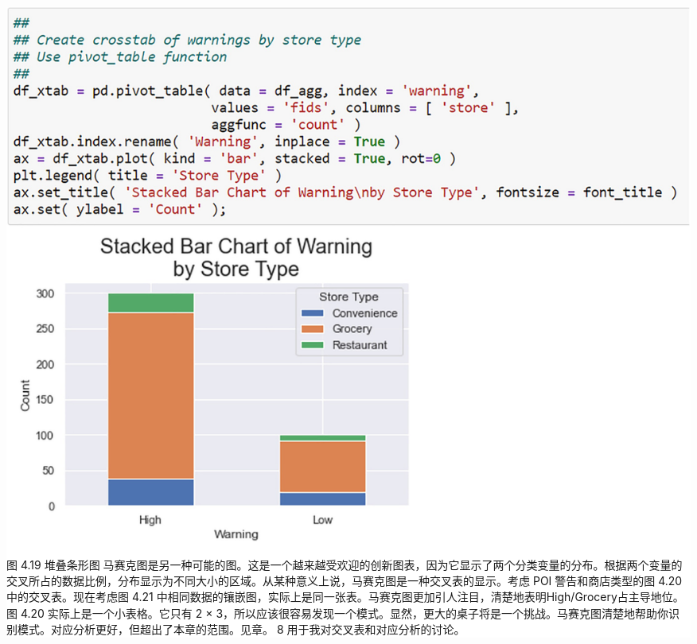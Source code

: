 ![](../images/4-19.png)

图 4.19 堆叠条形图
马赛克图是另一种可能的图。这是一个越来越受欢迎的创新图表，因为它显示了两个分类变量的分布。根据两个变量的交叉所占的数据比例，分布显示为不同大小的区域。从某种意义上说，马赛克图是一种交叉表的显示。考虑 POI 警告和商店类型的图 4.20 中的交叉表。现在考虑图 4.21 中相同数据的镶嵌图，实际上是同一张表。马赛克图更加引人注目，清楚地表明High/Grocery占主导地位。图 4.20 实际上是一个小表格。它只有 2 × 3，所以应该很容易发现一个模式。显然，更大的桌子将是一个挑战。马赛克图清楚地帮助你识别模式。对应分析更好，但超出了本章的范围。见章。 8 用于我对交叉表和对应分析的讨论。
